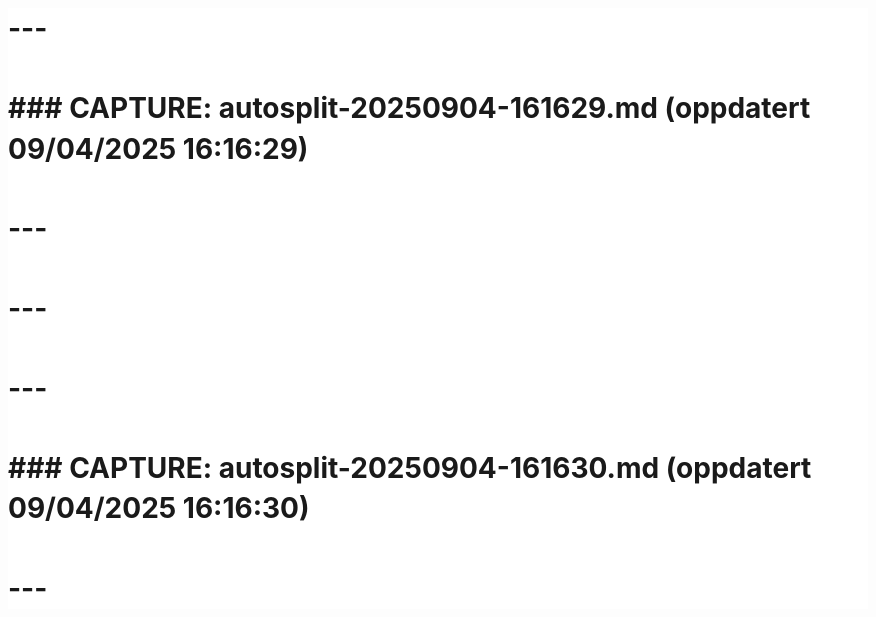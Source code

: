 #

#

# ---

#

#

#

#

#

# \### CAPTURE: autosplit-20250904-161629.md (oppdatert 09/04/2025 16:16:29)

# ---

#

#

# ---

#

#

#

# ---

#

#

#

#

#

# \### CAPTURE: autosplit-20250904-161630.md (oppdatert 09/04/2025 16:16:30)

# ---

#

